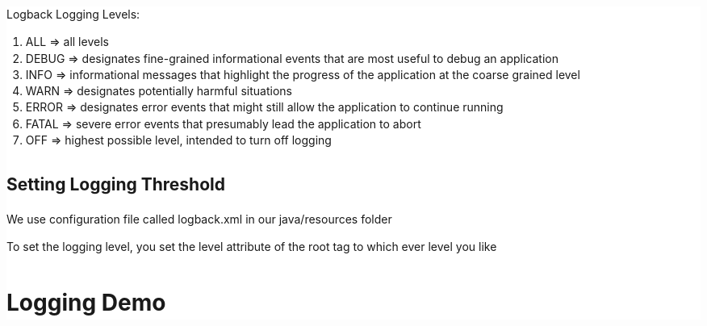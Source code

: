 Logback Logging Levels:

1. ALL => all levels
2. DEBUG => designates fine-grained informational events that are most useful to debug an application
3. INFO => informational messages that highlight the progress of the application at the coarse grained level
4. WARN => designates potentially harmful situations
5. ERROR => designates error events that might still allow the application to continue running
6. FATAL => severe error events that presumably lead the application to abort
7. OFF => highest possible level, intended to turn off logging

## Setting Logging Threshold

We use configuration file called logback.xml in our java/resources folder

To set the logging level, you set the level attribute of the root tag to which ever level you like

# Logging Demo